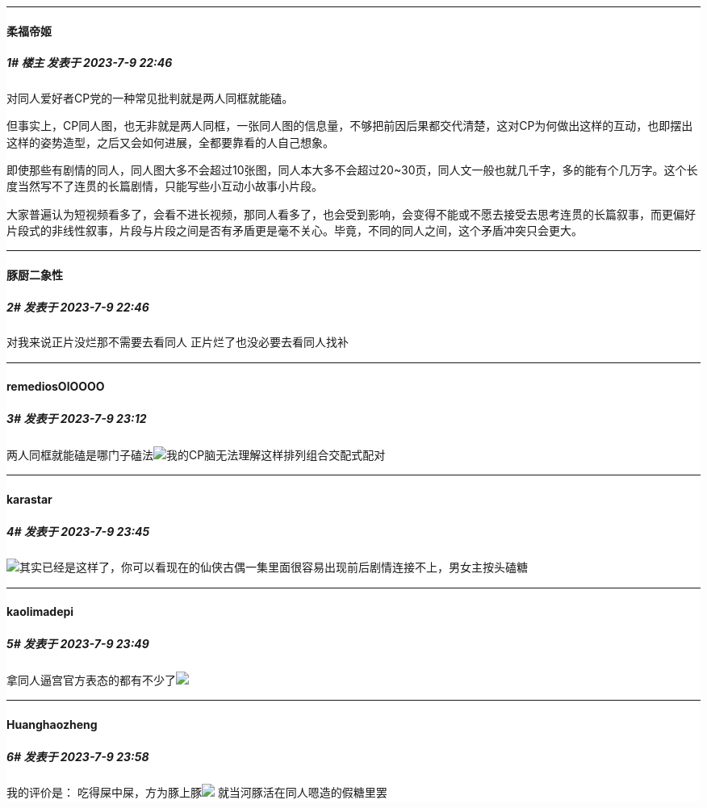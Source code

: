 
*****

####  柔福帝姬  
##### 1#       楼主       发表于 2023-7-9 22:46

对同人爱好者CP党的一种常见批判就是两人同框就能磕。

但事实上，CP同人图，也无非就是两人同框，一张同人图的信息量，不够把前因后果都交代清楚，这对CP为何做出这样的互动，也即摆出这样的姿势造型，之后又会如何进展，全都要靠看的人自己想象。

即使那些有剧情的同人，同人图大多不会超过10张图，同人本大多不会超过20~30页，同人文一般也就几千字，多的能有个几万字。这个长度当然写不了连贯的长篇剧情，只能写些小互动小故事小片段。

大家普遍认为短视频看多了，会看不进长视频，那同人看多了，也会受到影响，会变得不能或不愿去接受去思考连贯的长篇叙事，而更偏好片段式的非线性叙事，片段与片段之间是否有矛盾更是毫不关心。毕竟，不同的同人之间，这个矛盾冲突只会更大。

*****

####  豚厨二象性  
##### 2#       发表于 2023-7-9 22:46

对我来说正片没烂那不需要去看同人
正片烂了也没必要去看同人找补

*****

####  remediosOlOOOO  
##### 3#       发表于 2023-7-9 23:12

两人同框就能磕是哪门子磕法<img src="https://static.saraba1st.com/image/smiley/face2017/002.png" referrerpolicy="no-referrer">我的CP脑无法理解这样排列组合交配式配对

*****

####  karastar  
##### 4#       发表于 2023-7-9 23:45

<img src="https://static.saraba1st.com/image/smiley/face2017/009.gif" referrerpolicy="no-referrer">其实已经是这样了，你可以看现在的仙侠古偶一集里面很容易出现前后剧情连接不上，男女主按头磕糖

*****

####  kaolimadepi  
##### 5#       发表于 2023-7-9 23:49

拿同人逼宫官方表态的都有不少了<img src="https://static.saraba1st.com/image/smiley/face2017/014.png" referrerpolicy="no-referrer">

*****

####  Huanghaozheng  
##### 6#       发表于 2023-7-9 23:58

我的评价是：
吃得屎中屎，方为豚上豚<img src="https://static.saraba1st.com/image/smiley/face2017/067.png" referrerpolicy="no-referrer">
就当河豚活在同人嗯造的假糖里罢
